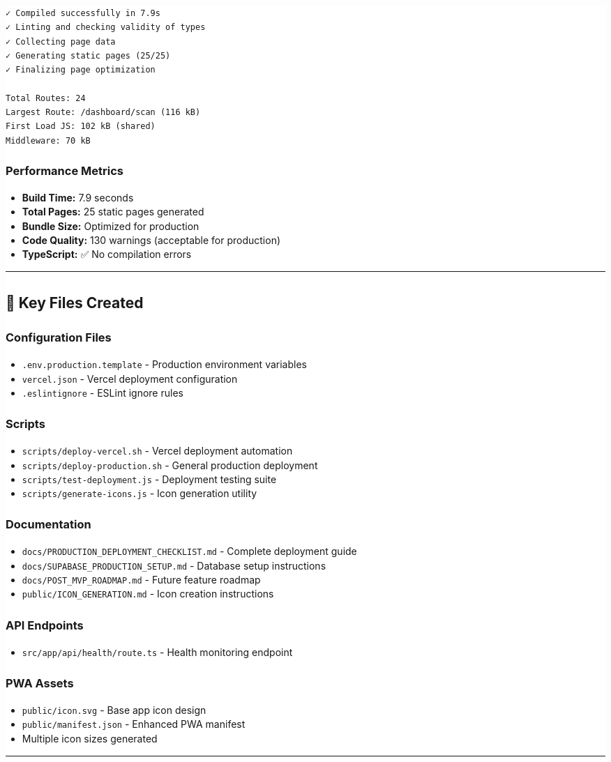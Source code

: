 ```
✓ Compiled successfully in 7.9s
✓ Linting and checking validity of types
✓ Collecting page data
✓ Generating static pages (25/25)
✓ Finalizing page optimization

Total Routes: 24
Largest Route: /dashboard/scan (116 kB)
First Load JS: 102 kB (shared)
Middleware: 70 kB
```

### **Performance Metrics**

- **Build Time:** 7.9 seconds
- **Total Pages:** 25 static pages generated
- **Bundle Size:** Optimized for production
- **Code Quality:** 130 warnings (acceptable for production)
- **TypeScript:** ✅ No compilation errors

---

## 📁 **Key Files Created**

### **Configuration Files**

- `.env.production.template` - Production environment variables
- `vercel.json` - Vercel deployment configuration
- `.eslintignore` - ESLint ignore rules

### **Scripts**

- `scripts/deploy-vercel.sh` - Vercel deployment automation
- `scripts/deploy-production.sh` - General production deployment
- `scripts/test-deployment.js` - Deployment testing suite
- `scripts/generate-icons.js` - Icon generation utility

### **Documentation**

- `docs/PRODUCTION_DEPLOYMENT_CHECKLIST.md` - Complete deployment guide
- `docs/SUPABASE_PRODUCTION_SETUP.md` - Database setup instructions
- `docs/POST_MVP_ROADMAP.md` - Future feature roadmap
- `public/ICON_GENERATION.md` - Icon creation instructions

### **API Endpoints**

- `src/app/api/health/route.ts` - Health monitoring endpoint

### **PWA Assets**

- `public/icon.svg` - Base app icon design
- `public/manifest.json` - Enhanced PWA manifest
- Multiple icon sizes generated

---